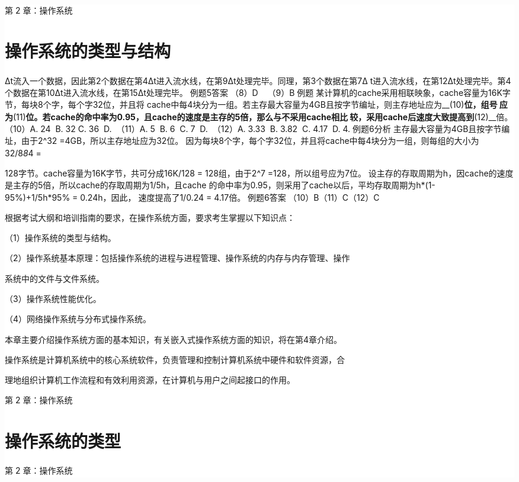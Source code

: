 

第 2 章：操作系统  

# 操作系统的类型与结构

Δt流入一个数据，因此第2个数据在第4Δt进入流水线，在第9Δt处理完毕。同理，第3个数据在第7Δ
t进入流水线，在第12Δt处理完毕。第4个数据在第10Δt进入流水线，在第15Δt处理完毕。
例题5答案
（8）D    （9）B
例题
某计算机的cache采用相联映象，cache容量为16K字节，每块8个字，每个字32位，并且将
cache中每4块分为一组。若主存最大容量为4GB且按字节编址，则主存地址应为__(10)__位，组号
应为__(11)__位。若cache的命中率为0.95，且cache的速度是主存的5倍，那么与不采用cache相比
较，采用cache后速度大致提高到__(12)__倍。
（10）A. 24  B. 32 C. 36  D. 
（11）A. 5  B. 6  C. 7  D. 
（12）A. 3.33  B. 3.82  C. 4.17  D. 4.
例题6分析
主存最大容量为4GB且按字节编址，由于2^32 =4GB，所以主存地址应为32位。
因为每块8个字，每个字32位，并且将cache中每4块分为一组，则每组的大小为32/8*8*4 = 

128字节。cache容量为16K字节，共可分成16K/128 = 128组，由于2^7 =128，所以组号应为7位。
设主存的存取周期为h，因cache的速度是主存的5倍，所以cache的存取周期为1/5h，且cache
的命中率为0.95，则采用了cache以后，平均存取周期为h*(1-95%)+1/5h*95% = 0.24h，因此，
速度提高了1/0.24 = 4.17倍。
例题6答案
（10）B（11）C（12）C


根据考试大纲和培训指南的要求，在操作系统方面，要求考生掌握以下知识点：

（1）操作系统的类型与结构。

（2）操作系统基本原理：包括操作系统的进程与进程管理、操作系统的内存与内存管理、操作

系统中的文件与文件系统。

（3）操作系统性能优化。

（4）网络操作系统与分布式操作系统。

本章主要介绍操作系统方面的基本知识，有关嵌入式操作系统方面的知识，将在第4章介绍。

操作系统是计算机系统中的核心系统软件，负责管理和控制计算机系统中硬件和软件资源，合

理地组织计算机工作流程和有效利用资源，在计算机与用户之间起接口的作用。




第 2 章：操作系统  

# 操作系统的类型


第 2 章：操作系统  
